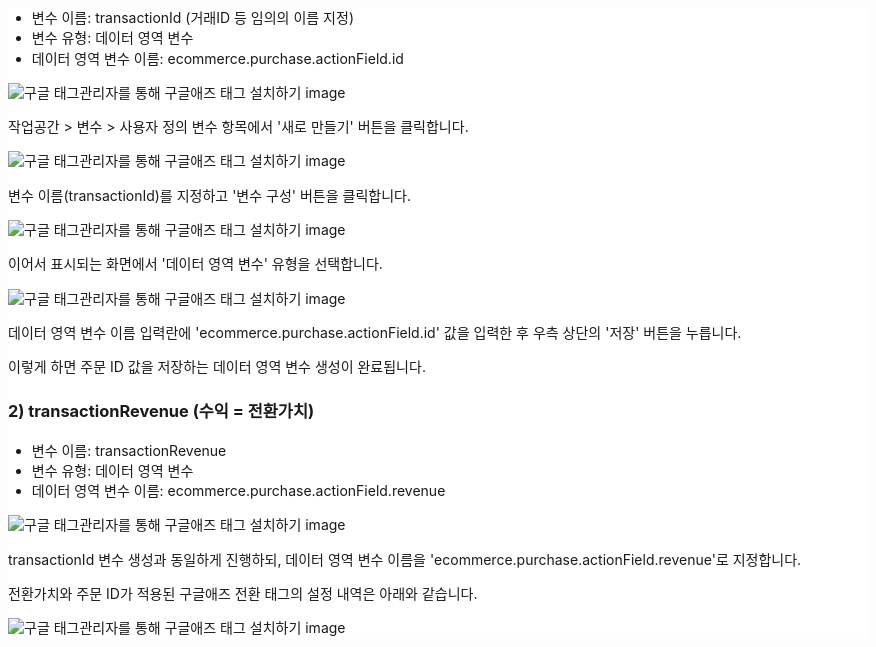 - 변수 이름: transactionId (거래ID 등 임의의 이름 지정)
- 변수 유형: 데이터 영역 변수
- 데이터 영역 변수 이름: ecommerce.purchase.actionField.id


![구글 태그관리자를 통해 구글애즈 태그 설치하기 image](https://image.lemoncloud.io/b1b1f1bc-d8d3-46d9-9fa2-52171b7015ea)

작업공간 > 변수 > 사용자 정의 변수 항목에서 '새로 만들기' 버튼을 클릭합니다.



![구글 태그관리자를 통해 구글애즈 태그 설치하기 image](https://image.lemoncloud.io/c068040b-b6a5-480f-8df0-95a9c38fdaec)

변수 이름(transactionId)를 지정하고 '변수 구성' 버튼을 클릭합니다.



![구글 태그관리자를 통해 구글애즈 태그 설치하기 image](https://image.lemoncloud.io/f94b6d12-51ba-426e-8b15-aa8ab7051b01)

이어서 표시되는 화면에서 '데이터 영역 변수' 유형을 선택합니다.



![구글 태그관리자를 통해 구글애즈 태그 설치하기 image](https://image.lemoncloud.io/96b97af9-7a4b-40cb-aa70-1016e7340f81)

데이터 영역 변수 이름 입력란에 'ecommerce.purchase.actionField.id' 값을 입력한 후 우측 상단의 '저장' 버튼을 누릅니다. 

이렇게 하면 주문 ID 값을 저장하는 데이터 영역 변수 생성이 완료됩니다.



### 2) transactionRevenue (수익 = 전환가치)

- 변수 이름: transactionRevenue
- 변수 유형: 데이터 영역 변수
- 데이터 영역 변수 이름: ecommerce.purchase.actionField.revenue


![구글 태그관리자를 통해 구글애즈 태그 설치하기 image](https://image.lemoncloud.io/0a85471d-447f-408d-8c59-d38a6ff9a96d)

transactionId 변수 생성과 동일하게 진행하되, 데이터 영역 변수 이름을 'ecommerce.purchase.actionField.revenue'로 지정합니다.



전환가치와 주문 ID가 적용된 구글애즈 전환 태그의 설정 내역은 아래와 같습니다.

![구글 태그관리자를 통해 구글애즈 태그 설치하기 image](https://image.lemoncloud.io/cdea2b00-74c0-401e-84f4-968a7ab2bb00)
